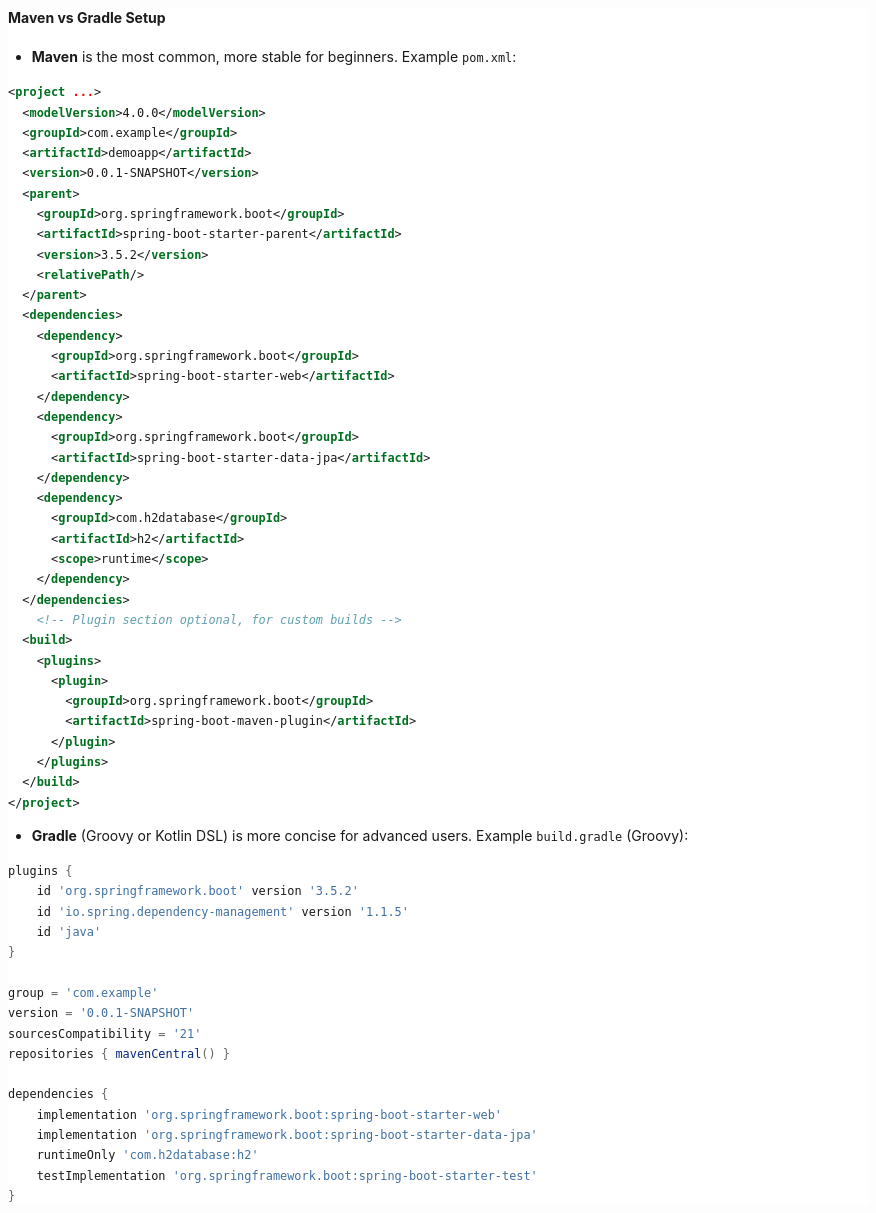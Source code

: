 #### Maven vs Gradle Setup

- **Maven** is the most common, more stable for beginners. Example `pom.xml`:

```xml
<project ...>
  <modelVersion>4.0.0</modelVersion>
  <groupId>com.example</groupId>
  <artifactId>demoapp</artifactId>
  <version>0.0.1-SNAPSHOT</version>
  <parent>
    <groupId>org.springframework.boot</groupId>
    <artifactId>spring-boot-starter-parent</artifactId>
    <version>3.5.2</version>
    <relativePath/>
  </parent>
  <dependencies>
    <dependency>
      <groupId>org.springframework.boot</groupId>
      <artifactId>spring-boot-starter-web</artifactId>
    </dependency>
    <dependency>
      <groupId>org.springframework.boot</groupId>
      <artifactId>spring-boot-starter-data-jpa</artifactId>
    </dependency>
    <dependency>
      <groupId>com.h2database</groupId>
      <artifactId>h2</artifactId>
      <scope>runtime</scope>
    </dependency>
  </dependencies>
    <!-- Plugin section optional, for custom builds -->
  <build>
    <plugins>
      <plugin>
        <groupId>org.springframework.boot</groupId>
        <artifactId>spring-boot-maven-plugin</artifactId>
      </plugin>
    </plugins>
  </build>
</project>
```

- **Gradle** (Groovy or Kotlin DSL) is more concise for advanced users. Example `build.gradle` (Groovy):

```groovy
plugins {
	id 'org.springframework.boot' version '3.5.2'
	id 'io.spring.dependency-management' version '1.1.5'
	id 'java'
}

group = 'com.example'
version = '0.0.1-SNAPSHOT'
sourcesCompatibility = '21'
repositories { mavenCentral() }

dependencies {
	implementation 'org.springframework.boot:spring-boot-starter-web'
	implementation 'org.springframework.boot:spring-boot-starter-data-jpa'
	runtimeOnly 'com.h2database:h2'
	testImplementation 'org.springframework.boot:spring-boot-starter-test'
}
```
